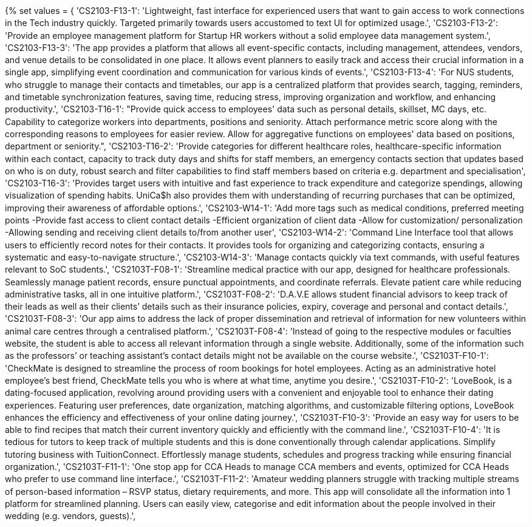 {% set values = {
 'CS2103-F13-1': 'Lightweight, fast interface for experienced users that want to gain access to work connections in the Tech industry quickly.  Targeted primarily towards users accustomed to text UI for optimized usage.',
 'CS2103-F13-2': 'Provide an employee management platform for Startup HR workers without a solid employee data management system.',
 'CS2103-F13-3': 'The app provides a platform that allows all event-specific contacts, including management, attendees, vendors, and venue details to be consolidated in one place. It allows event planners to easily track and access their crucial information in a single app, simplifying event coordination and communication for various kinds of events.',
 'CS2103-F13-4': 'For NUS students, who struggle to manage their contacts and timetables, our app is a centralized platform that provides search, tagging, reminders, and timetable synchronization features, saving time, reducing stress, improving organization and workflow, and enhancing productivity.',
 'CS2103-T16-1': "Provide quick access to employees' data such as personal details, skillset, MC days, etc. Capability to categorize workers into departments, positions and seniority. Attach performance metric score along with the corresponding reasons to employees for easier review. Allow for aggregative functions on employees' data based on positions, department or seniority.",
 'CS2103-T16-2': 'Provide categories for different healthcare roles, healthcare-specific information within each contact, capacity to track duty days and shifts for staff members, an emergency contacts section that updates based on who is on duty, robust search and filter capabilities to find staff members based on criteria e.g. department and specialisation',
 'CS2103-T16-3': 'Provides target users with intuitive and fast experience to track expenditure and categorize spendings, allowing visualization of spending habits. UniCa$h also provides them with understanding of recurring purchases that can be optimized, improving their awareness of affordable options.',
 'CS2103-W14-1': 'Add more tags such as medical conditions, preferred meeting points -Provide fast access to client contact details  -Efficient organization of client data -Allow for customization/ personalization -Allowing sending and receiving client details to/from another user',
 'CS2103-W14-2': 'Command Line Interface tool that allows users to efficiently record notes for their contacts. It provides tools for organizing and categorizing contacts, ensuring a systematic and easy-to-navigate structure.',
 'CS2103-W14-3': 'Manage contacts quickly via text commands, with useful features relevant to SoC students.',
 'CS2103T-F08-1': 'Streamline medical practice with our app, designed for healthcare professionals. Seamlessly manage patient records, ensure punctual appointments, and coordinate referrals. Elevate patient care while reducing administrative tasks, all in one intuitive platform.',
 'CS2103T-F08-2': 'D.A.V.E allows student financial advisors to keep track of their leads as well as their clients’ details such as their insurance policies, expiry, coverage and personal and contact details.',
 'CS2103T-F08-3': 'Our app aims to address the lack of proper dissemination and retrieval of information for new volunteers within animal care centres through a centralised platform.',
 'CS2103T-F08-4': 'Instead of going to the respective modules or faculties website, the student is able to access all relevant information through a single website. Additionally, some of the information such as the professors’ or teaching assistant’s contact details might not be available on the course website.',
 'CS2103T-F10-1': 'CheckMate is designed to streamline the process of room bookings for hotel employees. Acting as an administrative hotel employee’s best friend, CheckMate tells you who is where at what time, anytime you desire.',
 'CS2103T-F10-2': 'LoveBook, is a dating-focused application, revolving around providing users with a convenient and enjoyable tool to enhance their dating experiences. Featuring user preferences, date organization, matching algorithms, and customizable filtering options, LoveBook enhances the efficiency and effectiveness of your online dating journey.',
 'CS2103T-F10-3': 'Provide an easy way for users to be able to find recipes that match their current inventory quickly and efficiently with the command line.',
 'CS2103T-F10-4': 'It is tedious for tutors to keep track of multiple students and this is done conventionally through calendar applications. Simplify tutoring business with TuitionConnect. Effortlessly manage students, schedules and progress tracking while ensuring financial organization.',
 'CS2103T-F11-1': 'One stop app for CCA Heads to manage CCA members and events, optimized for CCA Heads who prefer to use command line interface.',
 'CS2103T-F11-2': 'Amateur wedding planners struggle with tracking multiple streams of person-based information – RSVP status, dietary requirements, and more. This app will consolidate all the information into 1 platform for streamlined planning. Users can easily view, categorise and edit information about the people involved in their wedding (e.g. vendors, guests).',